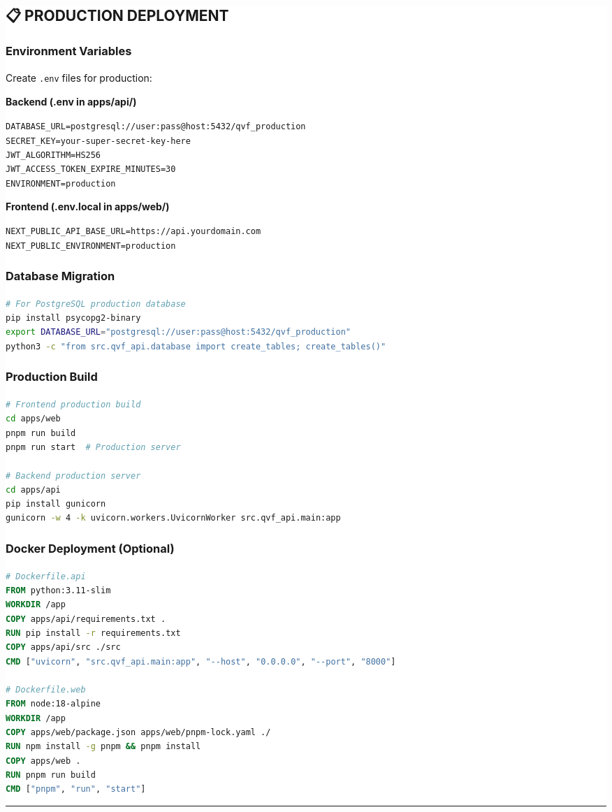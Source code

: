 
## 📋 **PRODUCTION DEPLOYMENT**

### **Environment Variables**
Create `.env` files for production:

**Backend (.env in apps/api/)**
```env
DATABASE_URL=postgresql://user:pass@host:5432/qvf_production
SECRET_KEY=your-super-secret-key-here
JWT_ALGORITHM=HS256
JWT_ACCESS_TOKEN_EXPIRE_MINUTES=30
ENVIRONMENT=production
```

**Frontend (.env.local in apps/web/)**
```env
NEXT_PUBLIC_API_BASE_URL=https://api.yourdomain.com
NEXT_PUBLIC_ENVIRONMENT=production
```

### **Database Migration**
```bash
# For PostgreSQL production database
pip install psycopg2-binary
export DATABASE_URL="postgresql://user:pass@host:5432/qvf_production"
python3 -c "from src.qvf_api.database import create_tables; create_tables()"
```

### **Production Build**
```bash
# Frontend production build
cd apps/web
pnpm run build
pnpm run start  # Production server

# Backend production server
cd apps/api
pip install gunicorn
gunicorn -w 4 -k uvicorn.workers.UvicornWorker src.qvf_api.main:app
```

### **Docker Deployment** (Optional)
```dockerfile
# Dockerfile.api
FROM python:3.11-slim
WORKDIR /app
COPY apps/api/requirements.txt .
RUN pip install -r requirements.txt
COPY apps/api/src ./src
CMD ["uvicorn", "src.qvf_api.main:app", "--host", "0.0.0.0", "--port", "8000"]

# Dockerfile.web  
FROM node:18-alpine
WORKDIR /app
COPY apps/web/package.json apps/web/pnpm-lock.yaml ./
RUN npm install -g pnpm && pnpm install
COPY apps/web .
RUN pnpm run build
CMD ["pnpm", "run", "start"]
```

---